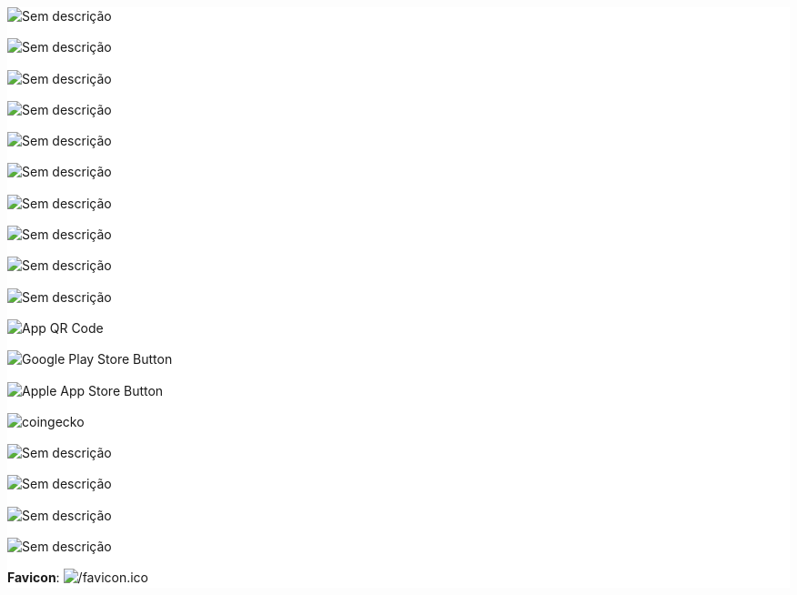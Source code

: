 ![Sem descrição]()

![Sem descrição]()

![Sem descrição]()

![Sem descrição]()

![Sem descrição]()

![Sem descrição]()

![Sem descrição]()

![Sem descrição]()

![Sem descrição]()

![Sem descrição]()

![App QR Code]()

![Google Play Store Button]()

![Apple App Store Button]()

![coingecko]()

![Sem descrição]()

![Sem descrição]()

![Sem descrição]()

![Sem descrição]()

**Favicon**: ![/favicon.ico](/favicon.ico)

